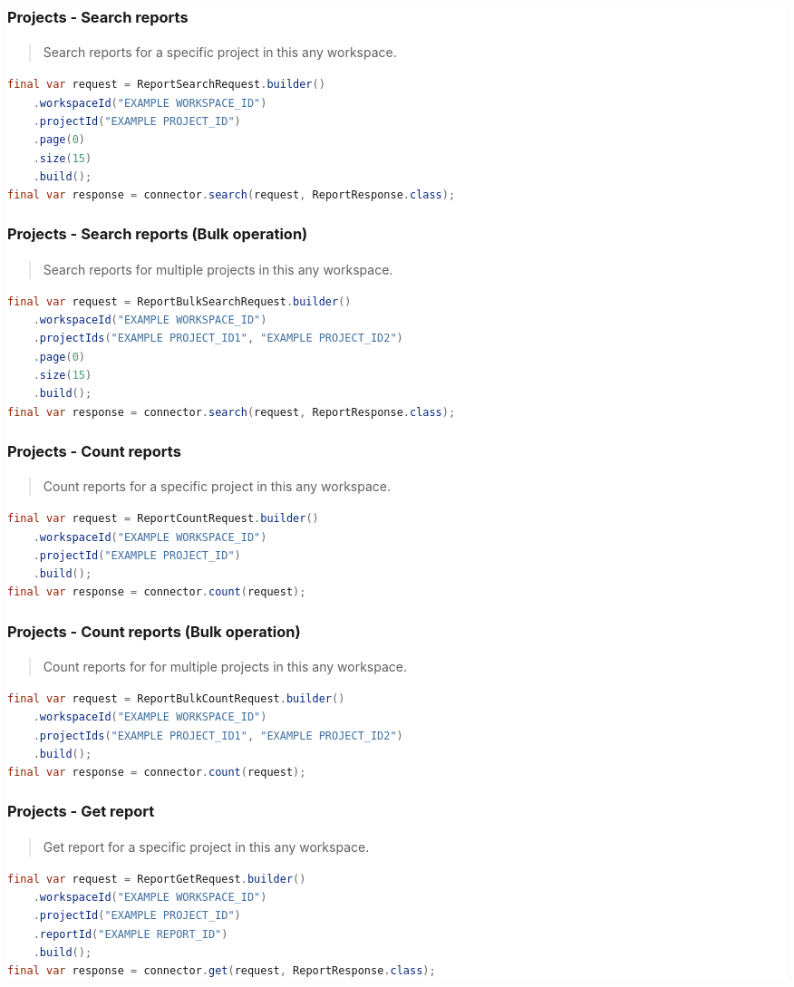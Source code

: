 
### Projects - Search reports
> Search reports for a specific project in this any workspace.
```java
final var request = ReportSearchRequest.builder()
    .workspaceId("EXAMPLE WORKSPACE_ID")
    .projectId("EXAMPLE PROJECT_ID")
    .page(0)
    .size(15)
    .build();
final var response = connector.search(request, ReportResponse.class);
```

### Projects - Search reports (Bulk operation)
> Search reports for multiple projects in this any workspace.
```java
final var request = ReportBulkSearchRequest.builder()
    .workspaceId("EXAMPLE WORKSPACE_ID")
    .projectIds("EXAMPLE PROJECT_ID1", "EXAMPLE PROJECT_ID2")
    .page(0)
    .size(15)
    .build();
final var response = connector.search(request, ReportResponse.class);
```

### Projects - Count reports
> Count reports for a specific project in this any workspace.
```java
final var request = ReportCountRequest.builder()
    .workspaceId("EXAMPLE WORKSPACE_ID")
    .projectId("EXAMPLE PROJECT_ID")
    .build();
final var response = connector.count(request);
```

### Projects - Count reports (Bulk operation)
> Count reports for for multiple projects in this any workspace.
```java
final var request = ReportBulkCountRequest.builder()
    .workspaceId("EXAMPLE WORKSPACE_ID")
    .projectIds("EXAMPLE PROJECT_ID1", "EXAMPLE PROJECT_ID2")
    .build();
final var response = connector.count(request);
```

### Projects - Get report
> Get report for a specific project in this any workspace.
```java
final var request = ReportGetRequest.builder()
    .workspaceId("EXAMPLE WORKSPACE_ID")
    .projectId("EXAMPLE PROJECT_ID")
    .reportId("EXAMPLE REPORT_ID")
    .build();
final var response = connector.get(request, ReportResponse.class);
```

